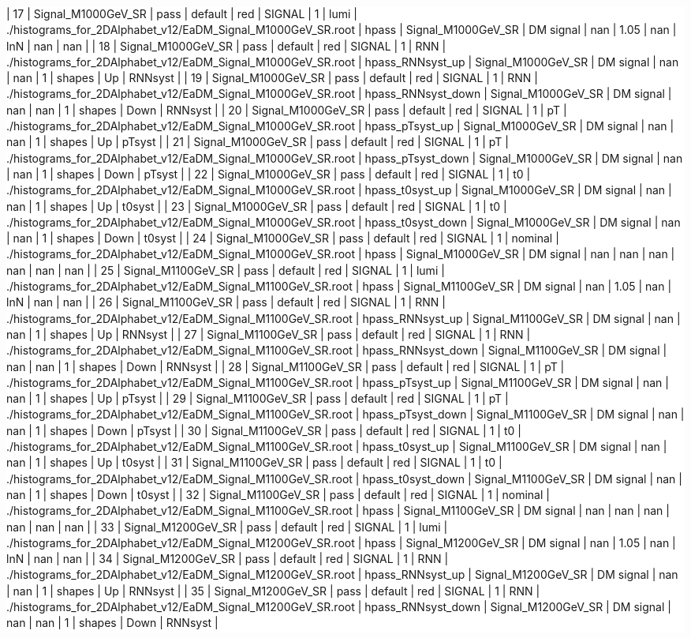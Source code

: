 |  17 | Signal_M1000GeV_SR | pass     | default   | red     | SIGNAL         |       1 | lumi        | ./histograms_for_2DAlphabet_v12/EaDM_Signal_M1000GeV_SR.root | hpass              | Signal_M1000GeV_SR | DM signal       |           nan |   1.05 |      nan | lnN         | nan         | nan               |
|  18 | Signal_M1000GeV_SR | pass     | default   | red     | SIGNAL         |       1 | RNN         | ./histograms_for_2DAlphabet_v12/EaDM_Signal_M1000GeV_SR.root | hpass_RNNsyst_up   | Signal_M1000GeV_SR | DM signal       |           nan | nan    |        1 | shapes      | Up          | RNNsyst           |
|  19 | Signal_M1000GeV_SR | pass     | default   | red     | SIGNAL         |       1 | RNN         | ./histograms_for_2DAlphabet_v12/EaDM_Signal_M1000GeV_SR.root | hpass_RNNsyst_down | Signal_M1000GeV_SR | DM signal       |           nan | nan    |        1 | shapes      | Down        | RNNsyst           |
|  20 | Signal_M1000GeV_SR | pass     | default   | red     | SIGNAL         |       1 | pT          | ./histograms_for_2DAlphabet_v12/EaDM_Signal_M1000GeV_SR.root | hpass_pTsyst_up    | Signal_M1000GeV_SR | DM signal       |           nan | nan    |        1 | shapes      | Up          | pTsyst            |
|  21 | Signal_M1000GeV_SR | pass     | default   | red     | SIGNAL         |       1 | pT          | ./histograms_for_2DAlphabet_v12/EaDM_Signal_M1000GeV_SR.root | hpass_pTsyst_down  | Signal_M1000GeV_SR | DM signal       |           nan | nan    |        1 | shapes      | Down        | pTsyst            |
|  22 | Signal_M1000GeV_SR | pass     | default   | red     | SIGNAL         |       1 | t0          | ./histograms_for_2DAlphabet_v12/EaDM_Signal_M1000GeV_SR.root | hpass_t0syst_up    | Signal_M1000GeV_SR | DM signal       |           nan | nan    |        1 | shapes      | Up          | t0syst            |
|  23 | Signal_M1000GeV_SR | pass     | default   | red     | SIGNAL         |       1 | t0          | ./histograms_for_2DAlphabet_v12/EaDM_Signal_M1000GeV_SR.root | hpass_t0syst_down  | Signal_M1000GeV_SR | DM signal       |           nan | nan    |        1 | shapes      | Down        | t0syst            |
|  24 | Signal_M1000GeV_SR | pass     | default   | red     | SIGNAL         |       1 | nominal     | ./histograms_for_2DAlphabet_v12/EaDM_Signal_M1000GeV_SR.root | hpass              | Signal_M1000GeV_SR | DM signal       |           nan | nan    |      nan | nan         | nan         | nan               |
|  25 | Signal_M1100GeV_SR | pass     | default   | red     | SIGNAL         |       1 | lumi        | ./histograms_for_2DAlphabet_v12/EaDM_Signal_M1100GeV_SR.root | hpass              | Signal_M1100GeV_SR | DM signal       |           nan |   1.05 |      nan | lnN         | nan         | nan               |
|  26 | Signal_M1100GeV_SR | pass     | default   | red     | SIGNAL         |       1 | RNN         | ./histograms_for_2DAlphabet_v12/EaDM_Signal_M1100GeV_SR.root | hpass_RNNsyst_up   | Signal_M1100GeV_SR | DM signal       |           nan | nan    |        1 | shapes      | Up          | RNNsyst           |
|  27 | Signal_M1100GeV_SR | pass     | default   | red     | SIGNAL         |       1 | RNN         | ./histograms_for_2DAlphabet_v12/EaDM_Signal_M1100GeV_SR.root | hpass_RNNsyst_down | Signal_M1100GeV_SR | DM signal       |           nan | nan    |        1 | shapes      | Down        | RNNsyst           |
|  28 | Signal_M1100GeV_SR | pass     | default   | red     | SIGNAL         |       1 | pT          | ./histograms_for_2DAlphabet_v12/EaDM_Signal_M1100GeV_SR.root | hpass_pTsyst_up    | Signal_M1100GeV_SR | DM signal       |           nan | nan    |        1 | shapes      | Up          | pTsyst            |
|  29 | Signal_M1100GeV_SR | pass     | default   | red     | SIGNAL         |       1 | pT          | ./histograms_for_2DAlphabet_v12/EaDM_Signal_M1100GeV_SR.root | hpass_pTsyst_down  | Signal_M1100GeV_SR | DM signal       |           nan | nan    |        1 | shapes      | Down        | pTsyst            |
|  30 | Signal_M1100GeV_SR | pass     | default   | red     | SIGNAL         |       1 | t0          | ./histograms_for_2DAlphabet_v12/EaDM_Signal_M1100GeV_SR.root | hpass_t0syst_up    | Signal_M1100GeV_SR | DM signal       |           nan | nan    |        1 | shapes      | Up          | t0syst            |
|  31 | Signal_M1100GeV_SR | pass     | default   | red     | SIGNAL         |       1 | t0          | ./histograms_for_2DAlphabet_v12/EaDM_Signal_M1100GeV_SR.root | hpass_t0syst_down  | Signal_M1100GeV_SR | DM signal       |           nan | nan    |        1 | shapes      | Down        | t0syst            |
|  32 | Signal_M1100GeV_SR | pass     | default   | red     | SIGNAL         |       1 | nominal     | ./histograms_for_2DAlphabet_v12/EaDM_Signal_M1100GeV_SR.root | hpass              | Signal_M1100GeV_SR | DM signal       |           nan | nan    |      nan | nan         | nan         | nan               |
|  33 | Signal_M1200GeV_SR | pass     | default   | red     | SIGNAL         |       1 | lumi        | ./histograms_for_2DAlphabet_v12/EaDM_Signal_M1200GeV_SR.root | hpass              | Signal_M1200GeV_SR | DM signal       |           nan |   1.05 |      nan | lnN         | nan         | nan               |
|  34 | Signal_M1200GeV_SR | pass     | default   | red     | SIGNAL         |       1 | RNN         | ./histograms_for_2DAlphabet_v12/EaDM_Signal_M1200GeV_SR.root | hpass_RNNsyst_up   | Signal_M1200GeV_SR | DM signal       |           nan | nan    |        1 | shapes      | Up          | RNNsyst           |
|  35 | Signal_M1200GeV_SR | pass     | default   | red     | SIGNAL         |       1 | RNN         | ./histograms_for_2DAlphabet_v12/EaDM_Signal_M1200GeV_SR.root | hpass_RNNsyst_down | Signal_M1200GeV_SR | DM signal       |           nan | nan    |        1 | shapes      | Down        | RNNsyst           |